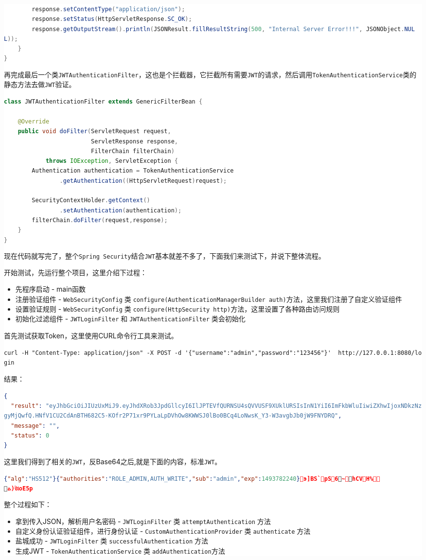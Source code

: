 ```Java
        response.setContentType("application/json");
        response.setStatus(HttpServletResponse.SC_OK);
        response.getOutputStream().println(JSONResult.fillResultString(500, "Internal Server Error!!!", JSONObject.NULL));
    }
}
```
再完成最后一个类`JWTAuthenticationFilter`，这也是个拦截器，它拦截所有需要`JWT`的请求，然后调用`TokenAuthenticationService`类的静态方法去做`JWT`验证。
```Java
class JWTAuthenticationFilter extends GenericFilterBean {

    @Override
    public void doFilter(ServletRequest request,
                         ServletResponse response,
                         FilterChain filterChain)
            throws IOException, ServletException {
        Authentication authentication = TokenAuthenticationService
                .getAuthentication((HttpServletRequest)request);

        SecurityContextHolder.getContext()
                .setAuthentication(authentication);
        filterChain.doFilter(request,response);
    }
}
```
现在代码就写完了，整个`Spring Security`结合`JWT`基本就差不多了，下面我们来测试下，并说下整体流程。

开始测试，先运行整个项目，这里介绍下过程：
- 先程序启动 - main函数
- 注册验证组件 - `WebSecurityConfig` 类 `configure(AuthenticationManagerBuilder auth)`方法，这里我们注册了自定义验证组件
- 设置验证规则 - `WebSecurityConfig` 类 `configure(HttpSecurity http)`方法，这里设置了各种路由访问规则
- 初始化过滤组件 - `JWTLoginFilter` 和 `JWTAuthenticationFilter` 类会初始化

首先测试获取Token，这里使用CURL命令行工具来测试。
```text
curl -H "Content-Type: application/json" -X POST -d '{"username":"admin","password":"123456"}'  http://127.0.0.1:8080/login
```
结果：
```json
{
  "result": "eyJhbGciOiJIUzUxMiJ9.eyJhdXRob3JpdGllcyI6IlJPTEVfQURNSU4sQVVUSF9XUklURSIsInN1YiI6ImFkbWluIiwiZXhwIjoxNDkzNzgyMjQwfQ.HNfV1CU2CdAnBTH682C5-KOfr2P71xr9PYLaLpDVhOw8KWWSJ0lBo0BCq4LoNwsK_Y3-W3avgbJb0jW9FNYDRQ",
  "message": "",
  "status": 0
}
```
这里我们得到了相关的`JWT`，反Base64之后,就是下面的内容，标准`JWT`。
```json
{"alg":"HS512"}{"authorities":"ROLE_ADMIN,AUTH_WRITE","sub":"admin","exp":1493782240}ͽ]BS`pS6~hCVH%
ܬ)֝ଖoE5р
```
整个过程如下：
- 拿到传入JSON，解析用户名密码 - `JWTLoginFilter` 类 `attemptAuthentication` 方法
- 自定义身份认证验证组件，进行身份认证 - `CustomAuthenticationProvider` 类 `authenticate` 方法
- 盐城成功 -  `JWTLoginFilter` 类 `successfulAuthentication` 方法
- 生成JWT - `TokenAuthenticationService` 类 `addAuthentication`方法
